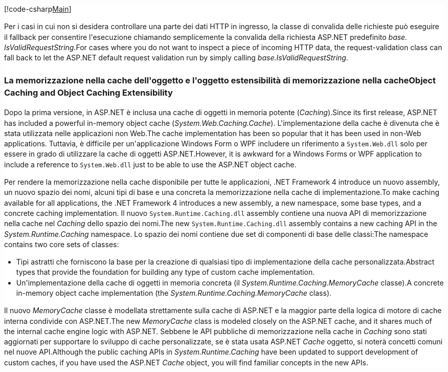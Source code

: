 [!code-csharp[Main](overview/samples/sample13.cs)]

<span data-ttu-id="21f5c-255">Per i casi in cui non si desidera controllare una parte dei dati HTTP in ingresso, la classe di convalida delle richieste può eseguire il fallback per consentire l'esecuzione chiamando semplicemente la convalida della richiesta ASP.NET predefinito *base. IsValidRequestString.*</span><span class="sxs-lookup"><span data-stu-id="21f5c-255">For cases where you do not want to inspect a piece of incoming HTTP data, the request-validation class can fall back to let the ASP.NET default request validation run by simply calling *base.IsValidRequestString.*</span></span>

<a id="0.2__Toc253429246"></a><a id="0.2__Toc243304620"></a>

### <a name="object-caching-and-object-caching-extensibility"></a><span data-ttu-id="21f5c-256">La memorizzazione nella cache dell'oggetto e l'oggetto estensibilità di memorizzazione nella cache</span><span class="sxs-lookup"><span data-stu-id="21f5c-256">Object Caching and Object Caching Extensibility</span></span>

<span data-ttu-id="21f5c-257">Dopo la prima versione, in ASP.NET è inclusa una cache di oggetti in memoria potente (*Caching*).</span><span class="sxs-lookup"><span data-stu-id="21f5c-257">Since its first release, ASP.NET has included a powerful in-memory object cache (*System.Web.Caching.Cache*).</span></span> <span data-ttu-id="21f5c-258">L'implementazione della cache è divenuta che è stata utilizzata nelle applicazioni non Web.</span><span class="sxs-lookup"><span data-stu-id="21f5c-258">The cache implementation has been so popular that it has been used in non-Web applications.</span></span> <span data-ttu-id="21f5c-259">Tuttavia, è difficile per un'applicazione Windows Form o WPF includere un riferimento a `System.Web.dll` solo per essere in grado di utilizzare la cache di oggetti ASP.NET.</span><span class="sxs-lookup"><span data-stu-id="21f5c-259">However, it is awkward for a Windows Forms or WPF application to include a reference to `System.Web.dll` just to be able to use the ASP.NET object cache.</span></span>

<span data-ttu-id="21f5c-260">Per rendere la memorizzazione nella cache disponibile per tutte le applicazioni, .NET Framework 4 introduce un nuovo assembly, un nuovo spazio dei nomi, alcuni tipi di base e una concreta la memorizzazione nella cache di implementazione.</span><span class="sxs-lookup"><span data-stu-id="21f5c-260">To make caching available for all applications, the .NET Framework 4 introduces a new assembly, a new namespace, some base types, and a concrete caching implementation.</span></span> <span data-ttu-id="21f5c-261">Il nuovo `System.Runtime.Caching.dll` assembly contiene una nuova API di memorizzazione nella cache nel *Caching* dello spazio dei nomi.</span><span class="sxs-lookup"><span data-stu-id="21f5c-261">The new `System.Runtime.Caching.dll` assembly contains a new caching API in the *System.Runtime.Caching* namespace.</span></span> <span data-ttu-id="21f5c-262">Lo spazio dei nomi contiene due set di componenti di base delle classi:</span><span class="sxs-lookup"><span data-stu-id="21f5c-262">The namespace contains two core sets of classes:</span></span>

- <span data-ttu-id="21f5c-263">Tipi astratti che forniscono la base per la creazione di qualsiasi tipo di implementazione della cache personalizzata.</span><span class="sxs-lookup"><span data-stu-id="21f5c-263">Abstract types that provide the foundation for building any type of custom cache implementation.</span></span>
- <span data-ttu-id="21f5c-264">Un'implementazione della cache di oggetti in memoria concreta (il *System.Runtime.Caching.MemoryCache* classe).</span><span class="sxs-lookup"><span data-stu-id="21f5c-264">A concrete in-memory object cache implementation (the *System.Runtime.Caching.MemoryCache* class).</span></span>

<span data-ttu-id="21f5c-265">Il nuovo *MemoryCache* classe è modellata strettamente sulla cache di ASP.NET e la maggior parte della logica di motore di cache interna condivide con ASP.NET.</span><span class="sxs-lookup"><span data-stu-id="21f5c-265">The new *MemoryCache* class is modeled closely on the ASP.NET cache, and it shares much of the internal cache engine logic with ASP.NET.</span></span> <span data-ttu-id="21f5c-266">Sebbene le API pubbliche di memorizzazione nella cache in *Caching* sono stati aggiornati per supportare lo sviluppo di cache personalizzate, se è stata usata ASP.NET *Cache* oggetto, si noterà concetti comuni nel nuove API.</span><span class="sxs-lookup"><span data-stu-id="21f5c-266">Although the public caching APIs in *System.Runtime.Caching* have been updated to support development of custom caches, if you have used the ASP.NET *Cache* object, you will find familiar concepts in the new APIs.</span></span>

